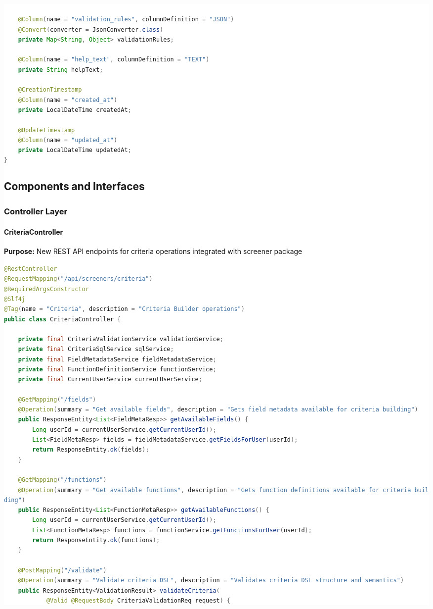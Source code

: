 ```java
    
    @Column(name = "validation_rules", columnDefinition = "JSON")
    @Convert(converter = JsonConverter.class)
    private Map<String, Object> validationRules;
    
    @Column(name = "help_text", columnDefinition = "TEXT")
    private String helpText;
    
    @CreationTimestamp
    @Column(name = "created_at")
    private LocalDateTime createdAt;
    
    @UpdateTimestamp
    @Column(name = "updated_at")
    private LocalDateTime updatedAt;
}
```

## Components and Interfaces

### Controller Layer

#### CriteriaController

**Purpose:** New REST API endpoints for criteria operations integrated with screener package

```java
@RestController
@RequestMapping("/api/screeners/criteria")
@RequiredArgsConstructor
@Slf4j
@Tag(name = "Criteria", description = "Criteria Builder operations")
public class CriteriaController {
    
    private final CriteriaValidationService validationService;
    private final CriteriaSqlService sqlService;
    private final FieldMetadataService fieldMetadataService;
    private final FunctionDefinitionService functionService;
    private final CurrentUserService currentUserService;
    
    @GetMapping("/fields")
    @Operation(summary = "Get available fields", description = "Gets field metadata available for criteria building")
    public ResponseEntity<List<FieldMetaResp>> getAvailableFields() {
        Long userId = currentUserService.getCurrentUserId();
        List<FieldMetaResp> fields = fieldMetadataService.getFieldsForUser(userId);
        return ResponseEntity.ok(fields);
    }
    
    @GetMapping("/functions")
    @Operation(summary = "Get available functions", description = "Gets function definitions available for criteria building")
    public ResponseEntity<List<FunctionMetaResp>> getAvailableFunctions() {
        Long userId = currentUserService.getCurrentUserId();
        List<FunctionMetaResp> functions = functionService.getFunctionsForUser(userId);
        return ResponseEntity.ok(functions);
    }
    
    @PostMapping("/validate")
    @Operation(summary = "Validate criteria DSL", description = "Validates criteria DSL structure and semantics")
    public ResponseEntity<ValidationResult> validateCriteria(
            @Valid @RequestBody CriteriaValidationReq request) {
```